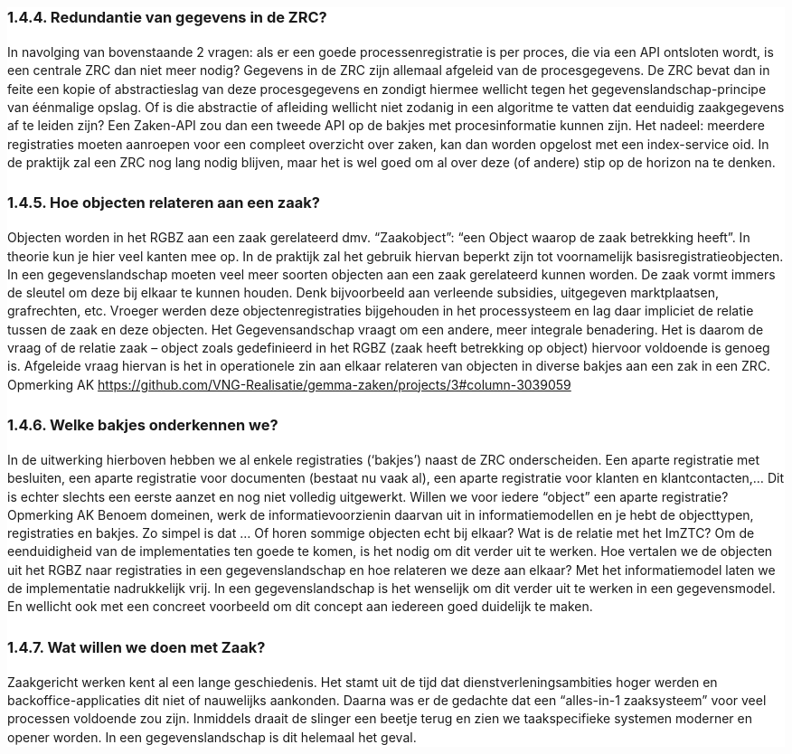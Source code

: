 ### 1.4.4. Redundantie van gegevens in de ZRC?

In navolging van bovenstaande 2 vragen: als er een goede processenregistratie is per proces, die via een API ontsloten wordt, is een centrale ZRC dan niet meer nodig? Gegevens in de ZRC zijn allemaal afgeleid van de procesgegevens. De ZRC bevat dan in feite een kopie of abstractieslag van deze procesgegevens en zondigt hiermee wellicht tegen het gegevenslandschap-principe van éénmalige opslag. Of is die abstractie of afleiding wellicht niet zodanig in een algoritme te vatten dat eenduidig zaakgegevens af te leiden zijn?
Een Zaken-API zou dan een tweede API op de bakjes met procesinformatie kunnen zijn. Het nadeel: meerdere registraties moeten aanroepen voor een compleet overzicht over zaken, kan dan worden opgelost met een index-service oid.
In de praktijk zal een ZRC nog lang nodig blijven, maar het is wel goed om al over deze (of andere) stip op de horizon na te denken.

### 1.4.5. Hoe objecten relateren aan een zaak?

Objecten worden in het RGBZ aan een zaak gerelateerd dmv. “Zaakobject”: “een Object waarop de zaak betrekking heeft”.  In theorie kun je hier veel kanten mee op. In de praktijk zal het gebruik hiervan beperkt zijn tot voornamelijk basisregistratieobjecten. In een gegevenslandschap moeten veel meer soorten objecten aan een zaak gerelateerd kunnen worden. De zaak vormt immers de sleutel om deze bij elkaar te kunnen houden. Denk bijvoorbeeld aan verleende subsidies, uitgegeven marktplaatsen, grafrechten, etc. Vroeger werden deze objectenregistraties bijgehouden in het processysteem en lag daar impliciet de relatie tussen de zaak en deze objecten. Het Gegevensandschap vraagt om een andere, meer integrale benadering.
Het is daarom de vraag of de relatie zaak – object zoals gedefinieerd in het RGBZ (zaak heeft betrekking op object) hiervoor voldoende is genoeg is.
Afgeleide vraag hiervan is het in operationele zin aan elkaar relateren van objecten in diverse bakjes aan een zak in een ZRC. Opmerking AK https://github.com/VNG-Realisatie/gemma-zaken/projects/3#column-3039059

### 1.4.6. Welke bakjes onderkennen we?

In de uitwerking hierboven hebben we al enkele registraties (‘bakjes’) naast de ZRC onderscheiden. Een aparte registratie met besluiten, een aparte registratie voor documenten (bestaat nu vaak al), een aparte registratie voor klanten en klantcontacten,…
Dit is echter slechts een eerste aanzet en nog niet volledig uitgewerkt. Willen we voor iedere “object” een aparte registratie?
Opmerking AK  Benoem domeinen, werk de informatievoorzienin daarvan uit in informatiemodellen en je hebt de objecttypen, registraties en bakjes. Zo simpel is dat …
Of horen sommige objecten echt bij elkaar? Wat is de relatie met het ImZTC? Om de eenduidigheid van de implementaties ten goede te komen, is het nodig om dit verder uit te werken.  Hoe vertalen we de objecten uit het RGBZ naar registraties in een gegevenslandschap en hoe relateren we deze aan elkaar? Met het informatiemodel laten we de implementatie nadrukkelijk vrij.
In een gegevenslandschap is het wenselijk om dit verder uit te werken in een gegevensmodel. En wellicht ook met een concreet voorbeeld om dit concept aan iedereen goed duidelijk te maken.

### 1.4.7. Wat willen we doen met Zaak?

Zaakgericht werken kent al een lange geschiedenis. Het stamt uit de tijd dat dienstverleningsambities hoger werden en backoffice-applicaties dit niet of nauwelijks aankonden. Daarna was er de gedachte dat een “alles-in-1 zaaksysteem” voor veel processen voldoende zou zijn. Inmiddels draait de slinger een beetje terug en zien we taakspecifieke systemen moderner en opener worden. In een gegevenslandschap is dit helemaal het geval.
